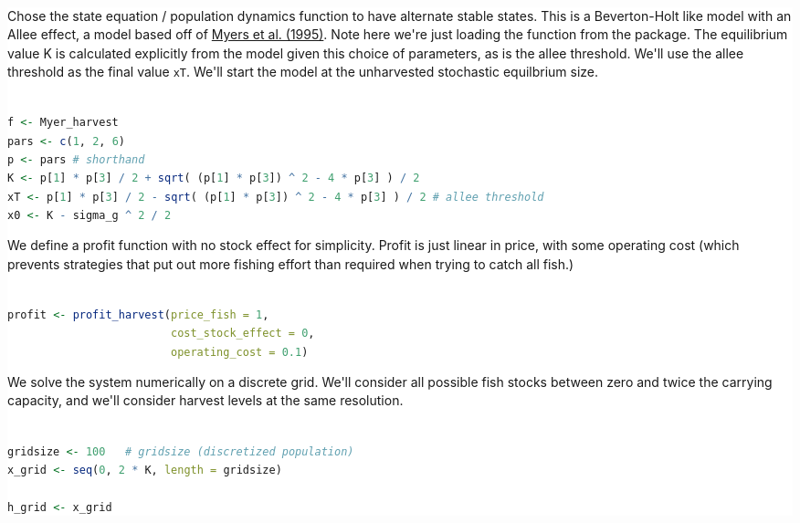 


Chose the state equation / population dynamics function to have alternate stable states.  This is a Beverton-Holt like model with an Allee effect, a model based off of [Myers et al. (1995)](http://dx.doi.org/10.1126/science.269.5227.1106).  Note here we're just loading the function from the package.  The equilibrium value K is calculated explicitly from the model given this choice of parameters, as is the allee threshold.  We'll use the allee threshold as the final value `xT`. We'll start the model at the unharvested stochastic equilbrium size.




```r

f <- Myer_harvest
pars <- c(1, 2, 6) 
p <- pars # shorthand 
K <- p[1] * p[3] / 2 + sqrt( (p[1] * p[3]) ^ 2 - 4 * p[3] ) / 2
xT <- p[1] * p[3] / 2 - sqrt( (p[1] * p[3]) ^ 2 - 4 * p[3] ) / 2 # allee threshold
x0 <- K - sigma_g ^ 2 / 2 

```




We define a profit function with no stock effect for simplicity.  Profit is just linear in price, with some operating cost (which prevents strategies that put out more fishing effort than required when trying to catch all fish.)




```r

profit <- profit_harvest(price_fish = 1, 
                         cost_stock_effect = 0,
                         operating_cost = 0.1)

```




We solve the system numerically on a discrete grid. We'll consider all possible fish stocks between zero and twice the carrying capacity, and we'll consider harvest levels at the same resolution.




```r

gridsize <- 100   # gridsize (discretized population)
x_grid <- seq(0, 2 * K, length = gridsize)  

h_grid <- x_grid  


```



